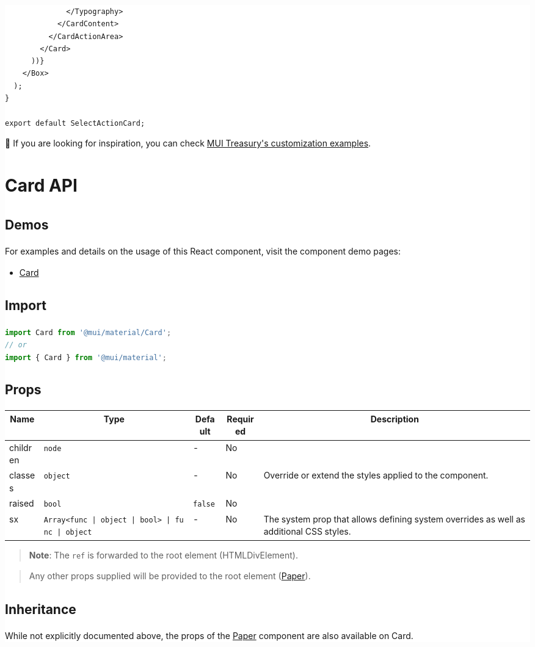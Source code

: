 ```tsx
              </Typography>
            </CardContent>
          </CardActionArea>
        </Card>
      ))}
    </Box>
  );
}

export default SelectActionCard;
```

🎨 If you are looking for inspiration, you can check [MUI Treasury's customization examples](https://mui-treasury.com/?path=/docs/card-introduction--docs).

# Card API

## Demos

For examples and details on the usage of this React component, visit the component demo pages:

- [Card](https://mui.com/material-ui/react-card/)

## Import

```jsx
import Card from '@mui/material/Card';
// or
import { Card } from '@mui/material';
```

## Props

| Name     | Type                                              | Default | Required | Description                                                                             |
| -------- | ------------------------------------------------- | ------- | -------- | --------------------------------------------------------------------------------------- |
| children | `node`                                            | -       | No       |                                                                                         |
| classes  | `object`                                          | -       | No       | Override or extend the styles applied to the component.                                 |
| raised   | `bool`                                            | `false` | No       |                                                                                         |
| sx       | `Array<func \| object \| bool> \| func \| object` | -       | No       | The system prop that allows defining system overrides as well as additional CSS styles. |

> **Note**: The `ref` is forwarded to the root element (HTMLDivElement).

> Any other props supplied will be provided to the root element ([Paper](https://mui.com/material-ui/api/paper/)).

## Inheritance

While not explicitly documented above, the props of the [Paper](https://mui.com/material-ui/api/paper/) component are also available on Card.
